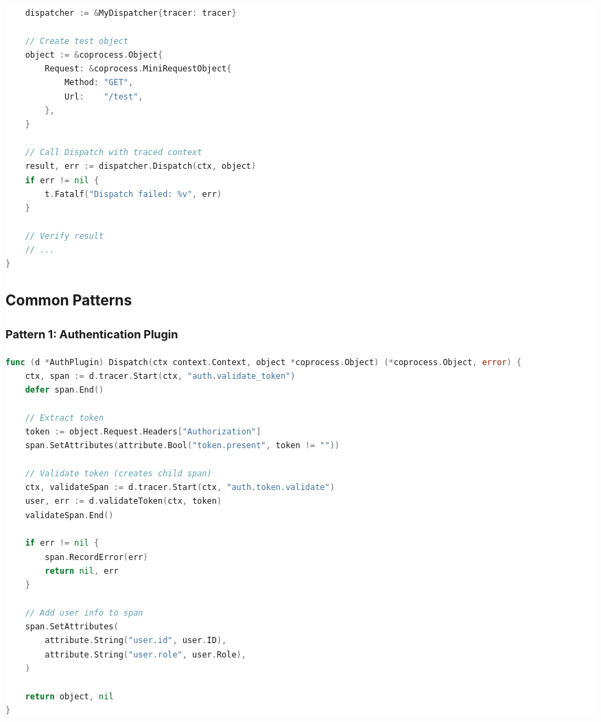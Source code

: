 ```go
    dispatcher := &MyDispatcher{tracer: tracer}
    
    // Create test object
    object := &coprocess.Object{
        Request: &coprocess.MiniRequestObject{
            Method: "GET",
            Url:    "/test",
        },
    }
    
    // Call Dispatch with traced context
    result, err := dispatcher.Dispatch(ctx, object)
    if err != nil {
        t.Fatalf("Dispatch failed: %v", err)
    }
    
    // Verify result
    // ...
}
```

## Common Patterns

### Pattern 1: Authentication Plugin

```go
func (d *AuthPlugin) Dispatch(ctx context.Context, object *coprocess.Object) (*coprocess.Object, error) {
    ctx, span := d.tracer.Start(ctx, "auth.validate_token")
    defer span.End()

    // Extract token
    token := object.Request.Headers["Authorization"]
    span.SetAttributes(attribute.Bool("token.present", token != ""))

    // Validate token (creates child span)
    ctx, validateSpan := d.tracer.Start(ctx, "auth.token.validate")
    user, err := d.validateToken(ctx, token)
    validateSpan.End()
    
    if err != nil {
        span.RecordError(err)
        return nil, err
    }

    // Add user info to span
    span.SetAttributes(
        attribute.String("user.id", user.ID),
        attribute.String("user.role", user.Role),
    )

    return object, nil
}
```
